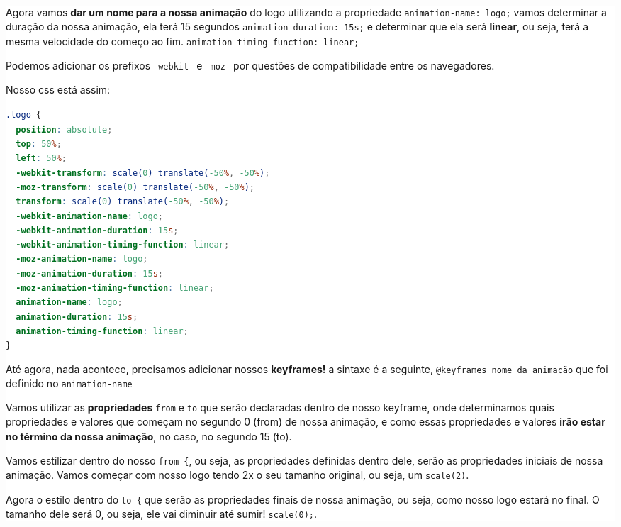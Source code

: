 Agora vamos **dar um nome para a nossa animação** do logo
utilizando a propriedade
`animation-name: logo;` vamos determinar a
duração da nossa animação, ela terá 15 segundos
`animation-duration: 15s;` e determinar que ela
será **linear**, ou seja, terá a mesma velocidade do começo ao
fim. `animation-timing-function: linear;`

Podemos adicionar os prefixos `-webkit-` e
`-moz-` por questões de compatibilidade entre os
navegadores.

Nosso css está assim:

```css
.logo {
  position: absolute;
  top: 50%;
  left: 50%;
  -webkit-transform: scale(0) translate(-50%, -50%);
  -moz-transform: scale(0) translate(-50%, -50%);
  transform: scale(0) translate(-50%, -50%);
  -webkit-animation-name: logo;
  -webkit-animation-duration: 15s;
  -webkit-animation-timing-function: linear;
  -moz-animation-name: logo;
  -moz-animation-duration: 15s;
  -moz-animation-timing-function: linear;
  animation-name: logo;
  animation-duration: 15s;
  animation-timing-function: linear;
}
```

Até agora, nada acontece, precisamos adicionar nossos
**keyframes!** a sintaxe é a seguinte,
`@keyframes nome_da_animação` que foi definido
no `animation-name`

Vamos utilizar as
**propriedades** `from` e
`to` que serão declaradas dentro de nosso keyframe, onde determinamos quais
propriedades e valores que começam no segundo 0 (from) de nossa animação, e como
essas propriedades e valores **irão estar no término da nossa animação**, no
caso, no segundo 15 (to).

Vamos estilizar dentro do nosso `from {`, ou
seja, as propriedades definidas dentro dele, serão as propriedades iniciais de
nossa animação. Vamos começar com nosso logo tendo 2x o seu tamanho original,
ou seja, um `scale(2)`.

Agora o estilo dentro do `to {` que serão as
propriedades finais de nossa animação, ou seja, como nosso logo estará no
final. O tamanho dele será 0, ou seja, ele vai diminuir até sumir!
`scale(0);`.
